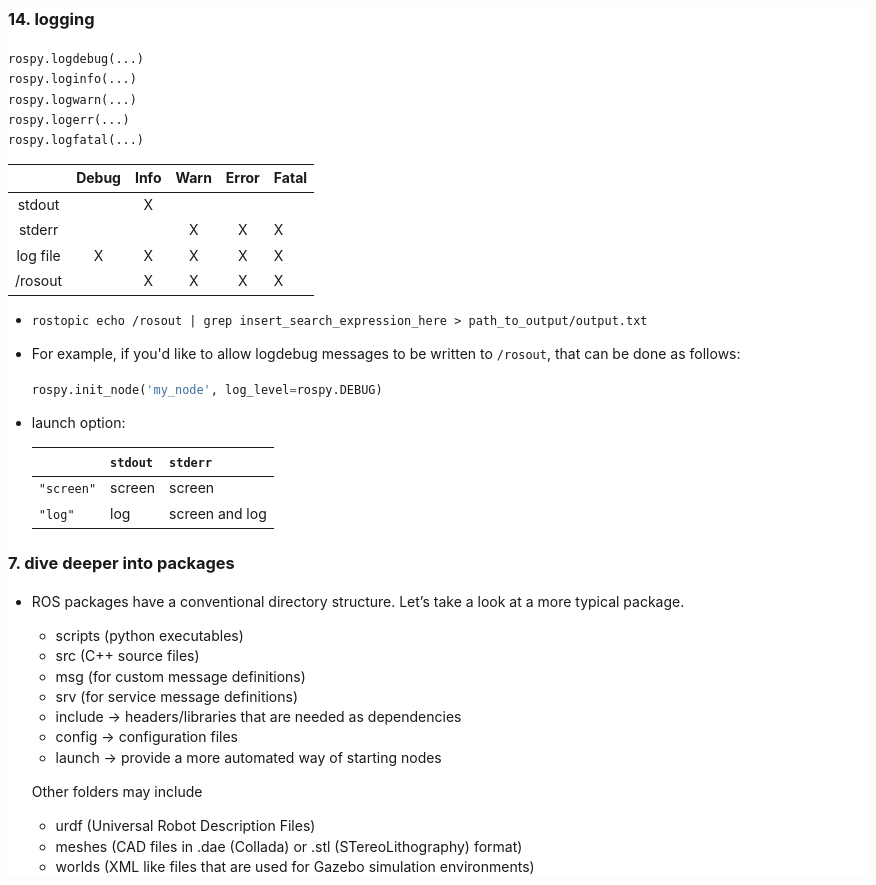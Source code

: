 ### 14. logging

```python
rospy.logdebug(...)
rospy.loginfo(...)
rospy.logwarn(...)
rospy.logerr(...)
rospy.logfatal(...)
```

|          | Debug | Info | Warn | Error | Fatal |
| :------: | :---: | :--: | :--: | :---: | ----- |
|  stdout  |       |  X   |      |       |       |
|  stderr  |       |      |  X   |   X   | X     |
| log file |   X   |  X   |  X   |   X   | X     |
| /rosout  |       |  X   |  X   |   X   | X     |

- `rostopic echo /rosout | grep insert_search_expression_here > path_to_output/output.txt`

- For example, if you'd like to allow logdebug messages to be written to `/rosout`, that can be done as follows:

  ```python
  rospy.init_node('my_node', log_level=rospy.DEBUG)
  ```

- launch option: 

  |            | `stdout` | `stderr`       |
  | ---------- | -------- | -------------- |
  | `"screen"` | screen   | screen         |
  | `"log"`    | log      | screen and log |

### 7. dive deeper into packages

- ROS packages have a conventional directory structure. Let’s take a look at a more typical package. 

  - scripts (python executables)
  - src (C++ source files)
  - msg (for custom message definitions)
  - srv (for service message definitions)
  - include -> headers/libraries that are needed as dependencies
  - config -> configuration files
  - launch -> provide a more automated way of starting nodes

  Other folders may include

  - urdf (Universal Robot Description Files)
  - meshes (CAD files in .dae (Collada) or .stl (STereoLithography) format)
  - worlds (XML like files that are used for Gazebo simulation environments)

